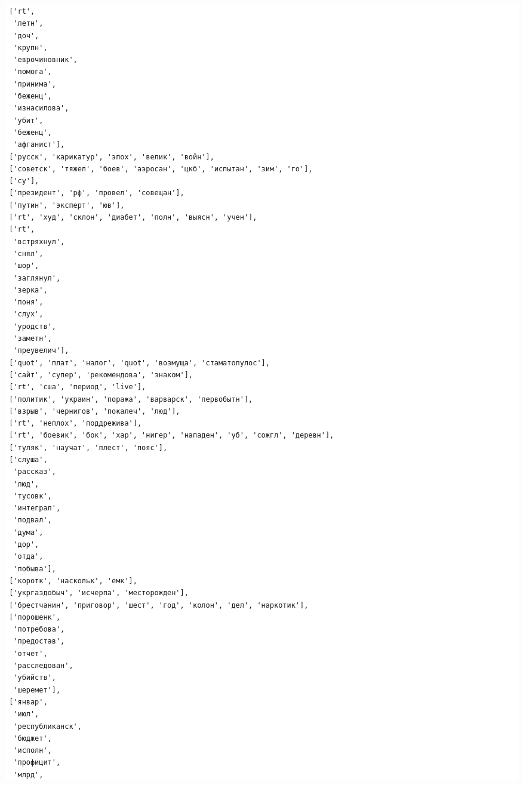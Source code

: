      ['rt',
      'летн',
      'доч',
      'крупн',
      'еврочиновник',
      'помога',
      'принима',
      'беженц',
      'изнасилова',
      'убит',
      'беженц',
      'афганист'],
     ['русск', 'карикатур', 'эпох', 'велик', 'войн'],
     ['советск', 'тяжел', 'боев', 'аэросан', 'цкб', 'испытан', 'зим', 'го'],
     ['су'],
     ['президент', 'рф', 'провел', 'совещан'],
     ['путин', 'эксперт', 'юв'],
     ['rt', 'худ', 'склон', 'диабет', 'полн', 'выясн', 'учен'],
     ['rt',
      'встряхнул',
      'снял',
      'шор',
      'заглянул',
      'зерка',
      'поня',
      'слух',
      'уродств',
      'заметн',
      'преувелич'],
     ['quot', 'плат', 'налог', 'quot', 'возмуща', 'стаматопулос'],
     ['сайт', 'супер', 'рекомендова', 'знаком'],
     ['rt', 'сша', 'период', 'live'],
     ['политик', 'украин', 'поража', 'варварск', 'первобытн'],
     ['взрыв', 'чернигов', 'покалеч', 'люд'],
     ['rt', 'неплох', 'поддрежива'],
     ['rt', 'боевик', 'бок', 'хар', 'нигер', 'нападен', 'уб', 'сожгл', 'деревн'],
     ['туляк', 'научат', 'плест', 'пояс'],
     ['слуша',
      'рассказ',
      'люд',
      'тусовк',
      'интеграл',
      'подвал',
      'дума',
      'дор',
      'отда',
      'побыва'],
     ['коротк', 'наскольк', 'емк'],
     ['укргаздобыч', 'исчерпа', 'месторожден'],
     ['брестчанин', 'приговор', 'шест', 'год', 'колон', 'дел', 'наркотик'],
     ['порошенк',
      'потребова',
      'предостав',
      'отчет',
      'расследован',
      'убийств',
      'шеремет'],
     ['январ',
      'июл',
      'республиканск',
      'бюджет',
      'исполн',
      'профицит',
      'млрд',